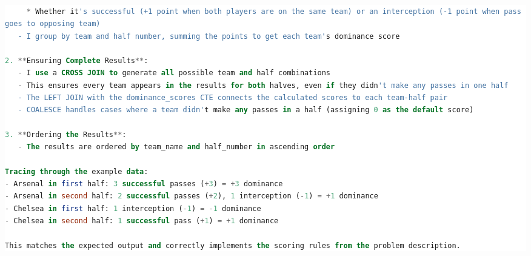 ```sql  
     * Whether it's successful (+1 point when both players are on the same team) or an interception (-1 point when pass goes to opposing team)
   - I group by team and half number, summing the points to get each team's dominance score

2. **Ensuring Complete Results**:
   - I use a CROSS JOIN to generate all possible team and half combinations
   - This ensures every team appears in the results for both halves, even if they didn't make any passes in one half
   - The LEFT JOIN with the dominance_scores CTE connects the calculated scores to each team-half pair
   - COALESCE handles cases where a team didn't make any passes in a half (assigning 0 as the default score)

3. **Ordering the Results**:
   - The results are ordered by team_name and half_number in ascending order

Tracing through the example data:
- Arsenal in first half: 3 successful passes (+3) = +3 dominance
- Arsenal in second half: 2 successful passes (+2), 1 interception (-1) = +1 dominance
- Chelsea in first half: 1 interception (-1) = -1 dominance
- Chelsea in second half: 1 successful pass (+1) = +1 dominance

This matches the expected output and correctly implements the scoring rules from the problem description.
```